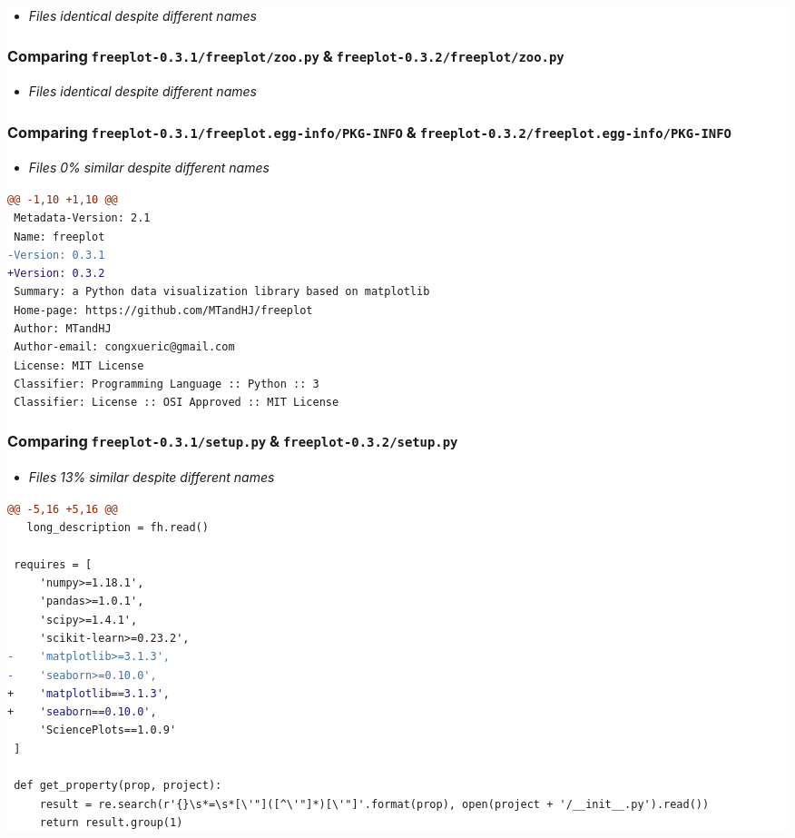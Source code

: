  * *Files identical despite different names*

### Comparing `freeplot-0.3.1/freeplot/zoo.py` & `freeplot-0.3.2/freeplot/zoo.py`

 * *Files identical despite different names*

### Comparing `freeplot-0.3.1/freeplot.egg-info/PKG-INFO` & `freeplot-0.3.2/freeplot.egg-info/PKG-INFO`

 * *Files 0% similar despite different names*

```diff
@@ -1,10 +1,10 @@
 Metadata-Version: 2.1
 Name: freeplot
-Version: 0.3.1
+Version: 0.3.2
 Summary: a Python data visualization library based on matplotlib
 Home-page: https://github.com/MTandHJ/freeplot
 Author: MTandHJ
 Author-email: congxueric@gmail.com
 License: MIT License
 Classifier: Programming Language :: Python :: 3
 Classifier: License :: OSI Approved :: MIT License
```

### Comparing `freeplot-0.3.1/setup.py` & `freeplot-0.3.2/setup.py`

 * *Files 13% similar despite different names*

```diff
@@ -5,16 +5,16 @@
   long_description = fh.read()
 
 requires = [
     'numpy>=1.18.1',
     'pandas>=1.0.1',
     'scipy>=1.4.1',
     'scikit-learn>=0.23.2',
-    'matplotlib>=3.1.3',
-    'seaborn>=0.10.0',
+    'matplotlib==3.1.3',
+    'seaborn==0.10.0',
     'SciencePlots==1.0.9'
 ]
 
 def get_property(prop, project):
     result = re.search(r'{}\s*=\s*[\'"]([^\'"]*)[\'"]'.format(prop), open(project + '/__init__.py').read())
     return result.group(1)
```

